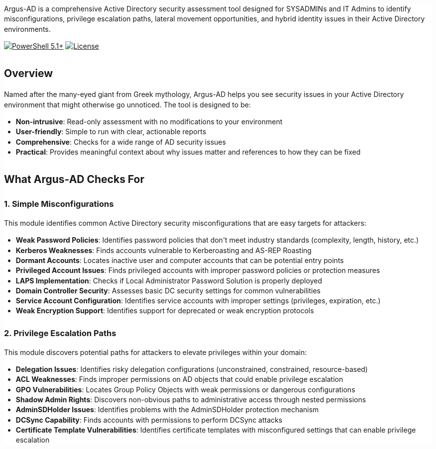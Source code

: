 Argus-AD is a comprehensive Active Directory security assessment tool designed for SYSADMINs and IT Admins to identify misconfigurations, privilege escalation paths, lateral movement opportunities, and hybrid identity issues in their Active Directory environments.

[![PowerShell 5.1+](https://img.shields.io/badge/PowerShell-5.1+-blue.svg)](https://github.com/PowerShell/PowerShell)
[![License](https://img.shields.io/badge/License-CC%20BY--NC%204.0-lightgrey.svg)](LICENSE)

## Overview

Named after the many-eyed giant from Greek mythology, Argus-AD helps you see security issues in your Active Directory environment that might otherwise go unnoticed. The tool is designed to be:

- **Non-intrusive**: Read-only assessment with no modifications to your environment
- **User-friendly**: Simple to run with clear, actionable reports
- **Comprehensive**: Checks for a wide range of AD security issues
- **Practical**: Provides meaningful context about why issues matter and references to how they can be fixed

## What Argus-AD Checks For

### 1. Simple Misconfigurations

This module identifies common Active Directory security misconfigurations that are easy targets for attackers:

- **Weak Password Policies**: Identifies password policies that don't meet industry standards (complexity, length, history, etc.)
- **Kerberos Weaknesses**: Finds accounts vulnerable to Kerberoasting and AS-REP Roasting
- **Dormant Accounts**: Locates inactive user and computer accounts that can be potential entry points
- **Privileged Account Issues**: Finds privileged accounts with improper password policies or protection measures
- **LAPS Implementation**: Checks if Local Administrator Password Solution is properly deployed
- **Domain Controller Security**: Assesses basic DC security settings for common vulnerabilities
- **Service Account Configuration**: Identifies service accounts with improper settings (privileges, expiration, etc.)
- **Weak Encryption Support**: Identifies support for deprecated or weak encryption protocols

### 2. Privilege Escalation Paths

This module discovers potential paths for attackers to elevate privileges within your domain:

- **Delegation Issues**: Identifies risky delegation configurations (unconstrained, constrained, resource-based)
- **ACL Weaknesses**: Finds improper permissions on AD objects that could enable privilege escalation
- **GPO Vulnerabilities**: Locates Group Policy Objects with weak permissions or dangerous configurations
- **Shadow Admin Rights**: Discovers non-obvious paths to administrative access through nested permissions
- **AdminSDHolder Issues**: Identifies problems with the AdminSDHolder protection mechanism
- **DCSync Capability**: Finds accounts with permissions to perform DCSync attacks
- **Certificate Template Vulnerabilities**: Identifies certificate templates with misconfigured settings that can enable privilege escalation
